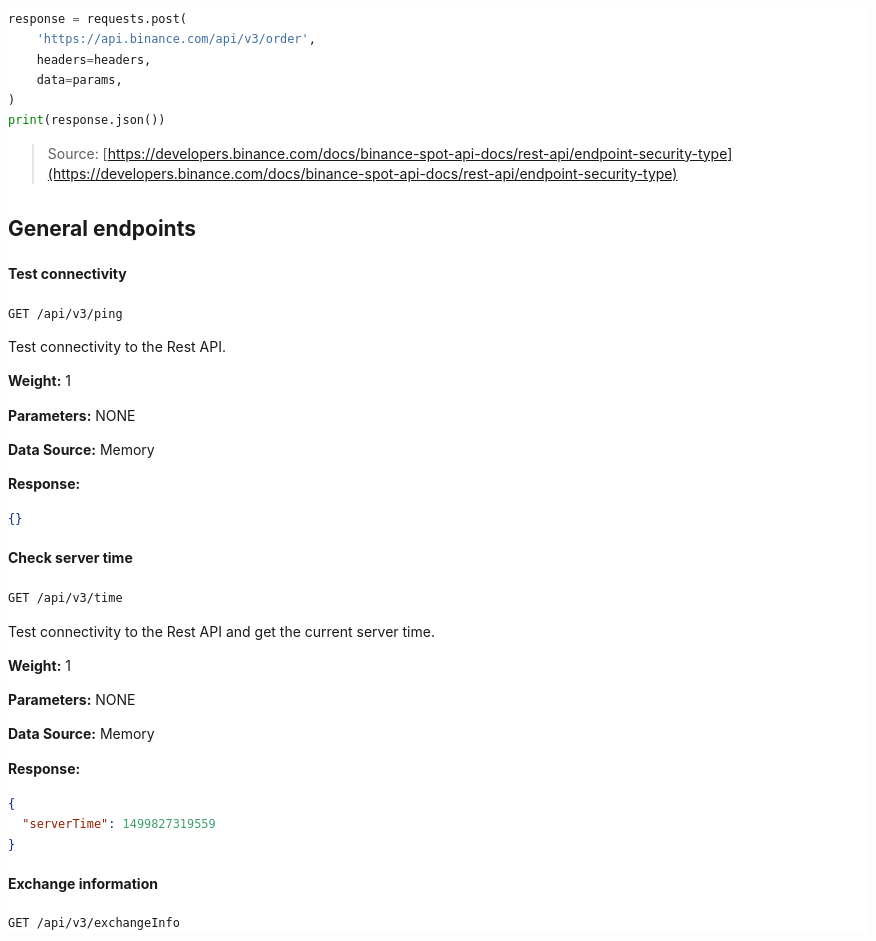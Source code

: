 ```python
response = requests.post(
    'https://api.binance.com/api/v3/order',
    headers=headers,
    data=params,
)
print(response.json())
```

> Source:
> [https://developers.binance.com/docs/binance-spot-api-docs/rest-api/endpoint-security-type](https://developers.binance.com/docs/binance-spot-api-docs/rest-api/endpoint-security-type)

## General endpoints

#### Test connectivity

```null
GET /api/v3/ping
```

Test connectivity to the Rest API.

**Weight:** 1

**Parameters:** NONE

**Data Source:** Memory

**Response:**

```json
{}
```

#### Check server time

```null
GET /api/v3/time
```

Test connectivity to the Rest API and get the current server time.

**Weight:** 1

**Parameters:** NONE

**Data Source:** Memory

**Response:**

```json
{
  "serverTime": 1499827319559
}
```

#### Exchange information

```null
GET /api/v3/exchangeInfo
```
